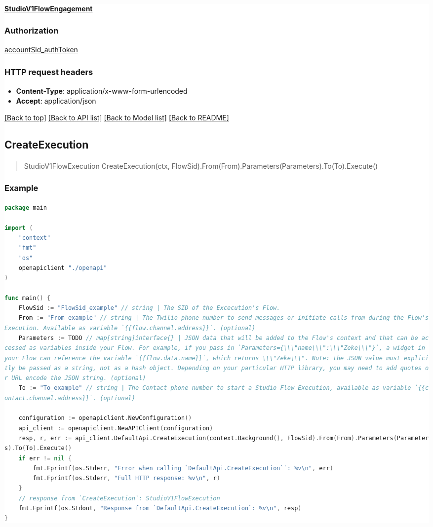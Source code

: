 [**StudioV1FlowEngagement**](StudioV1FlowEngagement.md)

### Authorization

[accountSid_authToken](../README.md#accountSid_authToken)

### HTTP request headers

- **Content-Type**: application/x-www-form-urlencoded
- **Accept**: application/json

[[Back to top]](#) [[Back to API list]](../README.md#documentation-for-api-endpoints)
[[Back to Model list]](../README.md#documentation-for-models)
[[Back to README]](../README.md)


## CreateExecution

> StudioV1FlowExecution CreateExecution(ctx, FlowSid).From(From).Parameters(Parameters).To(To).Execute()





### Example

```go
package main

import (
    "context"
    "fmt"
    "os"
    openapiclient "./openapi"
)

func main() {
    FlowSid := "FlowSid_example" // string | The SID of the Excecution's Flow.
    From := "From_example" // string | The Twilio phone number to send messages or initiate calls from during the Flow's Execution. Available as variable `{{flow.channel.address}}`. (optional)
    Parameters := TODO // map[string]interface{} | JSON data that will be added to the Flow's context and that can be accessed as variables inside your Flow. For example, if you pass in `Parameters={\\\"name\\\":\\\"Zeke\\\"}`, a widget in your Flow can reference the variable `{{flow.data.name}}`, which returns \\\"Zeke\\\". Note: the JSON value must explicitly be passed as a string, not as a hash object. Depending on your particular HTTP library, you may need to add quotes or URL encode the JSON string. (optional)
    To := "To_example" // string | The Contact phone number to start a Studio Flow Execution, available as variable `{{contact.channel.address}}`. (optional)

    configuration := openapiclient.NewConfiguration()
    api_client := openapiclient.NewAPIClient(configuration)
    resp, r, err := api_client.DefaultApi.CreateExecution(context.Background(), FlowSid).From(From).Parameters(Parameters).To(To).Execute()
    if err != nil {
        fmt.Fprintf(os.Stderr, "Error when calling `DefaultApi.CreateExecution``: %v\n", err)
        fmt.Fprintf(os.Stderr, "Full HTTP response: %v\n", r)
    }
    // response from `CreateExecution`: StudioV1FlowExecution
    fmt.Fprintf(os.Stdout, "Response from `DefaultApi.CreateExecution`: %v\n", resp)
}
```

